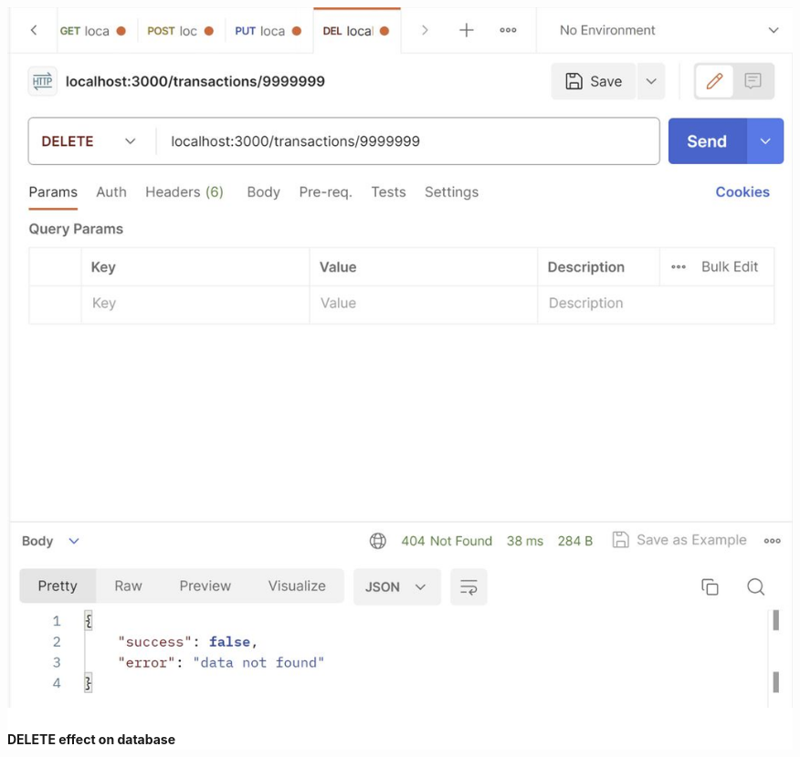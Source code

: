 ![proof](https://github.com/RevoU-FSSE-2/week-9-andalanaldi/blob/main/W9-Assignment-Screenshots/DELETE%20with%20no%20available%20id.JPG/?raw=true)
#### DELETE effect on database